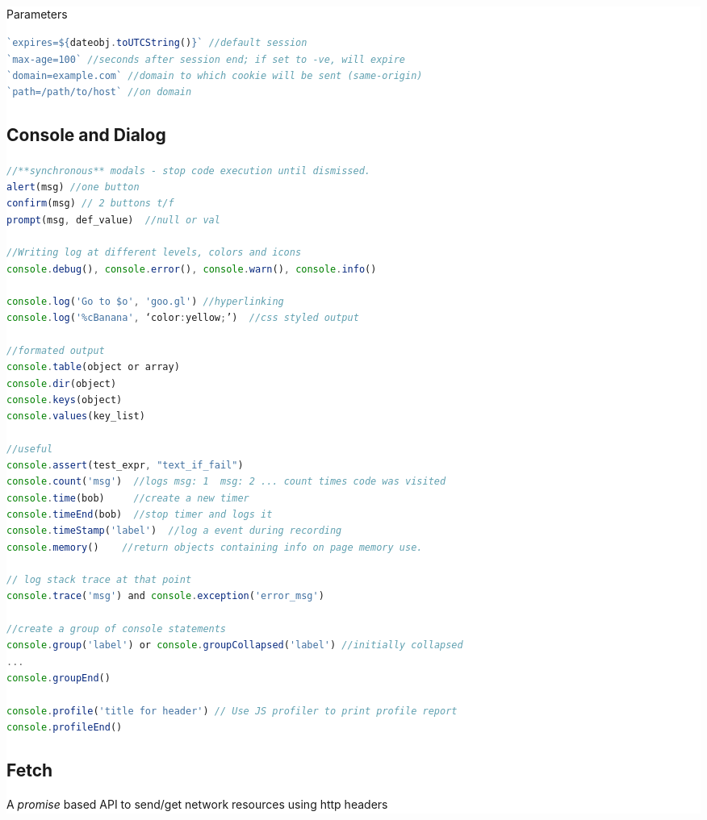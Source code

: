 Parameters
```js
`expires=${dateobj.toUTCString()}` //default session
`max-age=100` //seconds after session end; if set to -ve, will expire
`domain=example.com` //domain to which cookie will be sent (same-origin)
`path=/path/to/host` //on domain
```

## Console and Dialog

```jsx
//**synchronous** modals - stop code execution until dismissed.
alert(msg) //one button
confirm(msg) // 2 buttons t/f
prompt(msg, def_value)  //null or val

//Writing log at different levels, colors and icons
console.debug(), console.error(), console.warn(), console.info()

console.log('Go to $o', 'goo.gl') //hyperlinking
console.log('%cBanana', ‘color:yellow;’)  //css styled output

//formated output
console.table(object or array)
console.dir(object)
console.keys(object) 
console.values(key_list)

//useful
console.assert(test_expr, "text_if_fail")
console.count('msg')  //logs msg: 1  msg: 2 ... count times code was visited
console.time(bob)     //create a new timer
console.timeEnd(bob)  //stop timer and logs it
console.timeStamp('label')  //log a event during recording
console.memory()    //return objects containing info on page memory use.

// log stack trace at that point
console.trace('msg') and console.exception('error_msg')

//create a group of console statements
console.group('label') or console.groupCollapsed('label') //initially collapsed
...
console.groupEnd()

console.profile('title for header') // Use JS profiler to print profile report
console.profileEnd()
```

## Fetch

A *promise* based API to send/get network resources using http headers
